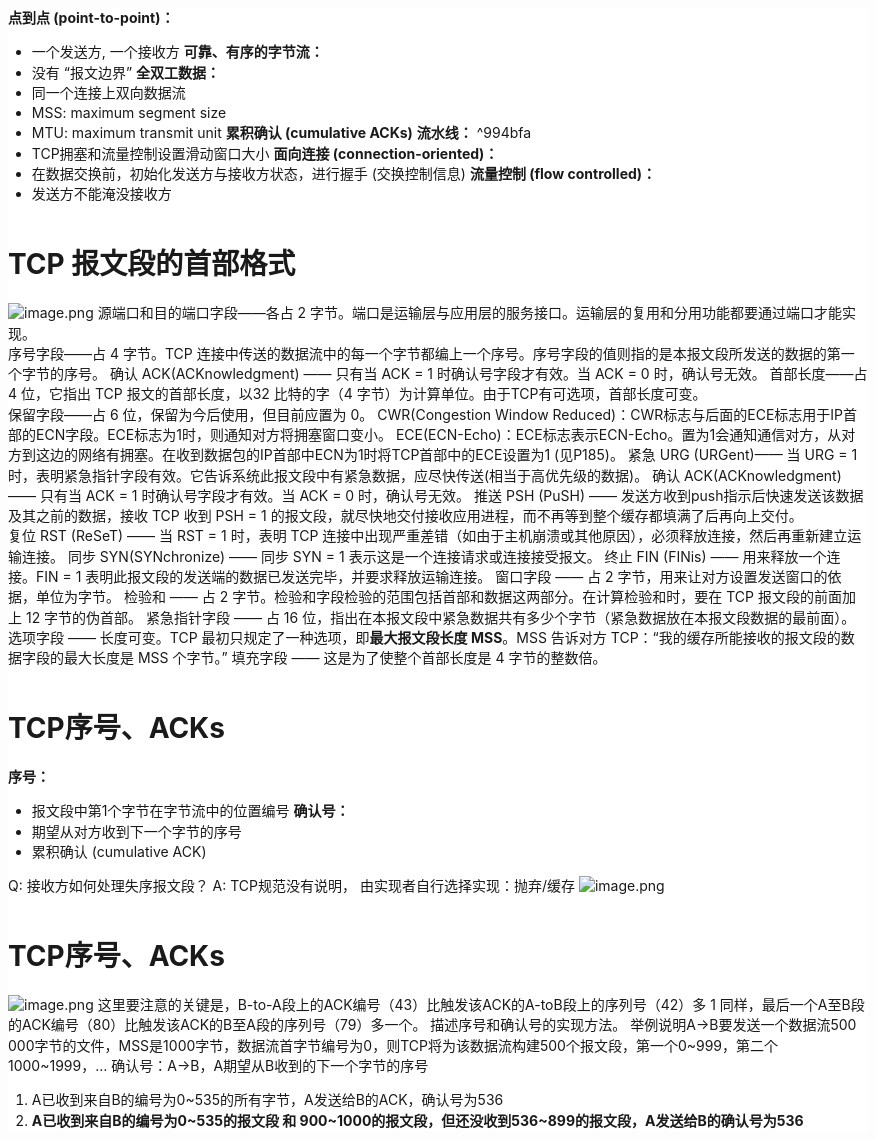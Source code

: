 **点到点 (point-to-point)：**
- 一个发送方, 一个接收方 
**可靠、有序的字节流：**
- 没有 “报文边界”
**全双工数据：**
- 同一个连接上双向数据流
- MSS: maximum segment size
- MTU: maximum transmit unit
**累积确认 (cumulative ACKs)**
**流水线：** ^994bfa
- TCP拥塞和流量控制设置滑动窗口大小
**面向连接 (connection-oriented)：** 
- 在数据交换前，初始化发送方与接收方状态，进行握手 (交换控制信息)
**流量控制 (flow controlled)：**
- 发送方不能淹没接收方
# TCP 报文段的首部格式 
![image.png](https://picgo-1310230783.cos.ap-chengdu.myqcloud.com/obsidian/202304131945815.png)
源端口和目的端口字段——各占 2 字节。端口是运输层与应用层的服务接口。运输层的复用和分用功能都要通过端口才能实现。  
序号字段——占 4 字节。TCP 连接中传送的数据流中的每一个字节都编上一个序号。序号字段的值则指的是本报文段所发送的数据的第一个字节的序号。 
确认 ACK(ACKnowledgment) —— 只有当 ACK = 1 时确认号字段才有效。当 ACK = 0 时，确认号无效。 
首部长度——占 4 位，它指出 TCP 报文的首部长度，以32 比特的字（4 字节）为计算单位。由于TCP有可选项，首部长度可变。  
保留字段——占 6 位，保留为今后使用，但目前应置为 0。 
CWR(Congestion Window Reduced)：CWR标志与后面的ECE标志用于IP首部的ECN字段。ECE标志为1时，则通知对方将拥塞窗口变小。
ECE(ECN-Echo)：ECE标志表示ECN-Echo。置为1会通知通信对方，从对方到这边的网络有拥塞。在收到数据包的IP首部中ECN为1时将TCP首部中的ECE设置为1 (见P185)。
紧急 URG (URGent)—— 当 URG = 1 时，表明紧急指针字段有效。它告诉系统此报文段中有紧急数据，应尽快传送(相当于高优先级的数据)。 
确认 ACK(ACKnowledgment) —— 只有当 ACK = 1 时确认号字段才有效。当 ACK = 0 时，确认号无效。 
推送 PSH (PuSH) —— 发送方收到push指示后快速发送该数据及其之前的数据，接收 TCP 收到 PSH = 1 的报文段，就尽快地交付接收应用进程，而不再等到整个缓存都填满了后再向上交付。  
复位 RST (ReSeT) —— 当 RST = 1 时，表明 TCP 连接中出现严重差错（如由于主机崩溃或其他原因），必须释放连接，然后再重新建立运输连接。 
同步 SYN(SYNchronize) —— 同步 SYN = 1 表示这是一个连接请求或连接接受报文。 
终止 FIN (FINis) —— 用来释放一个连接。FIN = 1 表明此报文段的发送端的数据已发送完毕，并要求释放运输连接。 
窗口字段 —— 占 2 字节，用来让对方设置发送窗口的依据，单位为字节。
检验和 —— 占 2 字节。检验和字段检验的范围包括首部和数据这两部分。在计算检验和时，要在 TCP 报文段的前面加上 12 字节的伪首部。
紧急指针字段 —— 占 16 位，指出在本报文段中紧急数据共有多少个字节（紧急数据放在本报文段数据的最前面）。  
选项字段 —— 长度可变。TCP 最初只规定了一种选项，即**最大报文段长度 MSS**。MSS 告诉对方 TCP：“我的缓存所能接收的报文段的数据字段的最大长度是 MSS 个字节。” 
填充字段 —— 这是为了使整个首部长度是 4 字节的整数倍。 
# TCP序号、ACKs
**序号：**
- 报文段中第1个字节在字节流中的位置编号
**确认号：**
- 期望从对方收到下一个字节的序号
- 累积确认 (cumulative ACK)

Q: 接收方如何处理失序报文段？
A: TCP规范没有说明， 由实现者自行选择实现：抛弃/缓存
![image.png](https://picgo-1310230783.cos.ap-chengdu.myqcloud.com/obsidian/202304131958938.png)

# TCP序号、ACKs
![image.png](https://picgo-1310230783.cos.ap-chengdu.myqcloud.com/obsidian/202304132004427.png)
这里要注意的关键是，B-to-A段上的ACK编号（43）比触发该ACK的A-toB段上的序列号（42）多 1
同样，最后一个A至B段的ACK编号（80）比触发该ACK的B至A段的序列号（79）多一个。
描述序号和确认号的实现方法。
举例说明A->B要发送一个数据流500 000字节的文件，MSS是1000字节，数据流首字节编号为0，则TCP将为该数据流构建500个报文段，第一个0~999，第二个1000~1999，…
确认号：A->B，A期望从B收到的下一个字节的序号
1. A已收到来自B的编号为0~535的所有字节，A发送给B的ACK，确认号为536
2. **A已收到来自B的编号为0~535的报文段 和 900~1000的报文段，但还没收到536~899的报文段，A发送给B的确认号为536**
